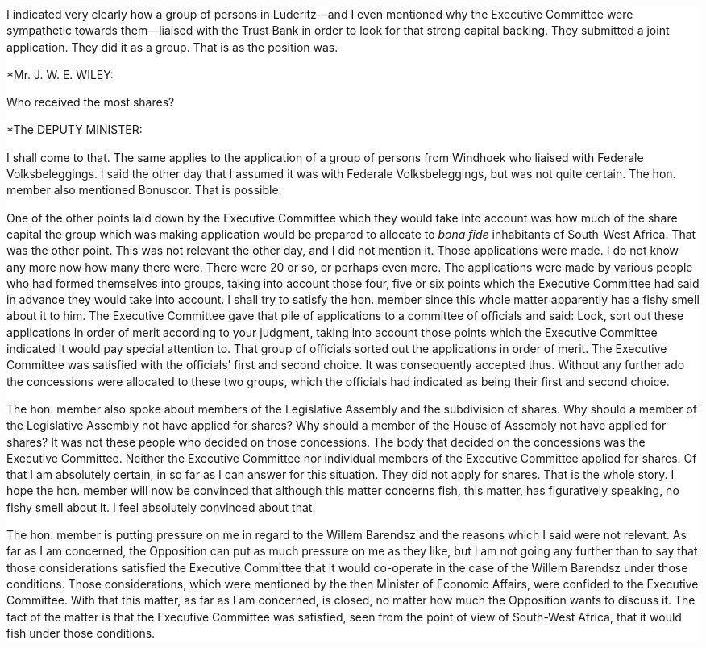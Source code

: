 <p>I indicated very clearly how a group of persons in Luderitz&#x2014;and I even mentioned why the Executive Committee were sympathetic towards them&#x2014;liaised with the Trust Bank in order to look for that strong capital backing. They submitted a joint application. They did it as a group. That is as the position was.</p>

</speech>

<speech by="#wiley">

<from>*Mr. <person refersTo="hansard_za">J. W. E. WILEY</person>:</from>

<p>Who received the most shares&#x003F;</p>

</speech>

<speech by="#deputy_minister">

<from>*The <person refersTo="hansard_za">DEPUTY MINISTER</person>:</from>

<p>I shall come to that. The same applies to the application of a group of persons from Windhoek who liaised with Federale Volksbeleggings. I said the other day that I assumed it was with Federale Volksbeleggings, but was not quite certain. The hon. member also mentioned Bonuscor. That is possible.</p>

<p>One of the other points laid down by the Executive Committee which they would take into account was how much of the share capital the group which was making application would be prepared to allocate to <i>bona fide</i> inhabitants of South-West Africa. That was the other point. This was not relevant the other day, and I did not mention it. Those applications were made. I do not know any more now how many there were. There were 20 or so, or perhaps even more. The applications were made by <span class="col_1037-1038" refersTo="page_0532"/>various people who had formed themselves into groups, taking into account those four, five or six points which the Executive Committee had said in advance they would take into account. I shall try to satisfy the hon. member since this whole matter apparently has a fishy smell about it to him. The Executive Committee gave that pile of applications to a committee of officials and said: Look, sort out these applications in order of merit according to your judgment, taking into account those points which the Executive Committee indicated it would pay special attention to. That group of officials sorted out the applications in order of merit. The Executive Committee was satisfied with the officials&#x2019; first and second choice. It was consequently accepted thus. Without any further ado the concessions were allocated to these two groups, which the officials had indicated as being their first and second choice.</p>

<p>The hon. member also spoke about members of the Legislative Assembly and the subdivision of shares. Why should a member of the Legislative Assembly not have applied for shares&#x003F; Why should a member of the House of Assembly not have applied for shares&#x003F; It was not these people who decided on those concessions. The body that decided on the concessions was the Executive Committee. Neither the Executive Committee nor individual members of the Executive Committee applied for shares. Of that I am absolutely certain, in so far as I can answer for this situation. They did not apply for shares. That is the whole story. I hope the hon. member will now be convinced that although this matter concerns fish, this matter, has figuratively speaking, no fishy smell about it. I feel absolutely convinced about that.</p>

<p>The hon. member is putting pressure on me in regard to the Willem Barendsz and the reasons which I said were not relevant. As far as I am concerned, the Opposition can put as much pressure on me as they like, but I am not going any further than to say that those considerations satisfied the Executive Committee that it would co-operate in the case of the Willem Barendsz under those conditions. Those considerations, which were mentioned by the then Minister of Economic Affairs, were confided to the Executive Committee. With that this matter, as far as I am concerned, is closed, no matter how much the Opposition wants to discuss it. The fact of the matter is that the Executive Committee was satisfied, seen from the point of view of South-West Africa, that it would fish under those conditions.</p>
